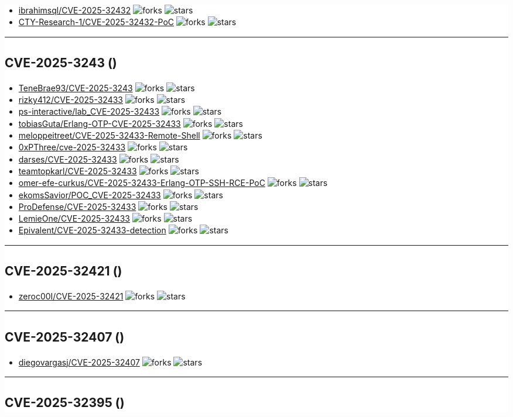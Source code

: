 - [ibrahimsql/CVE-2025-32432](https://github.com/ibrahimsql/CVE-2025-32432)	<img alt="forks" src="https://img.shields.io/github/forks/ibrahimsql/CVE-2025-32432">	<img alt="stars" src="https://img.shields.io/github/stars/ibrahimsql/CVE-2025-32432">
- [CTY-Research-1/CVE-2025-32432-PoC](https://github.com/CTY-Research-1/CVE-2025-32432-PoC)	<img alt="forks" src="https://img.shields.io/github/forks/CTY-Research-1/CVE-2025-32432-PoC">	<img alt="stars" src="https://img.shields.io/github/stars/CTY-Research-1/CVE-2025-32432-PoC">

---
## CVE-2025-3243 ()
> 
- [TeneBrae93/CVE-2025-3243](https://github.com/TeneBrae93/CVE-2025-3243)	<img alt="forks" src="https://img.shields.io/github/forks/TeneBrae93/CVE-2025-3243">	<img alt="stars" src="https://img.shields.io/github/stars/TeneBrae93/CVE-2025-3243">
- [rizky412/CVE-2025-32433](https://github.com/rizky412/CVE-2025-32433)	<img alt="forks" src="https://img.shields.io/github/forks/rizky412/CVE-2025-32433">	<img alt="stars" src="https://img.shields.io/github/stars/rizky412/CVE-2025-32433">
- [ps-interactive/lab_CVE-2025-32433](https://github.com/ps-interactive/lab_CVE-2025-32433)	<img alt="forks" src="https://img.shields.io/github/forks/ps-interactive/lab_CVE-2025-32433">	<img alt="stars" src="https://img.shields.io/github/stars/ps-interactive/lab_CVE-2025-32433">
- [tobiasGuta/Erlang-OTP-CVE-2025-32433](https://github.com/tobiasGuta/Erlang-OTP-CVE-2025-32433)	<img alt="forks" src="https://img.shields.io/github/forks/tobiasGuta/Erlang-OTP-CVE-2025-32433">	<img alt="stars" src="https://img.shields.io/github/stars/tobiasGuta/Erlang-OTP-CVE-2025-32433">
- [meloppeitreet/CVE-2025-32433-Remote-Shell](https://github.com/meloppeitreet/CVE-2025-32433-Remote-Shell)	<img alt="forks" src="https://img.shields.io/github/forks/meloppeitreet/CVE-2025-32433-Remote-Shell">	<img alt="stars" src="https://img.shields.io/github/stars/meloppeitreet/CVE-2025-32433-Remote-Shell">
- [0xPThree/cve-2025-32433](https://github.com/0xPThree/cve-2025-32433)	<img alt="forks" src="https://img.shields.io/github/forks/0xPThree/cve-2025-32433">	<img alt="stars" src="https://img.shields.io/github/stars/0xPThree/cve-2025-32433">
- [darses/CVE-2025-32433](https://github.com/darses/CVE-2025-32433)	<img alt="forks" src="https://img.shields.io/github/forks/darses/CVE-2025-32433">	<img alt="stars" src="https://img.shields.io/github/stars/darses/CVE-2025-32433">
- [teamtopkarl/CVE-2025-32433](https://github.com/teamtopkarl/CVE-2025-32433)	<img alt="forks" src="https://img.shields.io/github/forks/teamtopkarl/CVE-2025-32433">	<img alt="stars" src="https://img.shields.io/github/stars/teamtopkarl/CVE-2025-32433">
- [omer-efe-curkus/CVE-2025-32433-Erlang-OTP-SSH-RCE-PoC](https://github.com/omer-efe-curkus/CVE-2025-32433-Erlang-OTP-SSH-RCE-PoC)	<img alt="forks" src="https://img.shields.io/github/forks/omer-efe-curkus/CVE-2025-32433-Erlang-OTP-SSH-RCE-PoC">	<img alt="stars" src="https://img.shields.io/github/stars/omer-efe-curkus/CVE-2025-32433-Erlang-OTP-SSH-RCE-PoC">
- [ekomsSavior/POC_CVE-2025-32433](https://github.com/ekomsSavior/POC_CVE-2025-32433)	<img alt="forks" src="https://img.shields.io/github/forks/ekomsSavior/POC_CVE-2025-32433">	<img alt="stars" src="https://img.shields.io/github/stars/ekomsSavior/POC_CVE-2025-32433">
- [ProDefense/CVE-2025-32433](https://github.com/ProDefense/CVE-2025-32433)	<img alt="forks" src="https://img.shields.io/github/forks/ProDefense/CVE-2025-32433">	<img alt="stars" src="https://img.shields.io/github/stars/ProDefense/CVE-2025-32433">
- [LemieOne/CVE-2025-32433](https://github.com/LemieOne/CVE-2025-32433)	<img alt="forks" src="https://img.shields.io/github/forks/LemieOne/CVE-2025-32433">	<img alt="stars" src="https://img.shields.io/github/stars/LemieOne/CVE-2025-32433">
- [Epivalent/CVE-2025-32433-detection](https://github.com/Epivalent/CVE-2025-32433-detection)	<img alt="forks" src="https://img.shields.io/github/forks/Epivalent/CVE-2025-32433-detection">	<img alt="stars" src="https://img.shields.io/github/stars/Epivalent/CVE-2025-32433-detection">

---
## CVE-2025-32421 ()
> 
- [zeroc00I/CVE-2025-32421](https://github.com/zeroc00I/CVE-2025-32421)	<img alt="forks" src="https://img.shields.io/github/forks/zeroc00I/CVE-2025-32421">	<img alt="stars" src="https://img.shields.io/github/stars/zeroc00I/CVE-2025-32421">

---
## CVE-2025-32407 ()
> 
- [diegovargasj/CVE-2025-32407](https://github.com/diegovargasj/CVE-2025-32407)	<img alt="forks" src="https://img.shields.io/github/forks/diegovargasj/CVE-2025-32407">	<img alt="stars" src="https://img.shields.io/github/stars/diegovargasj/CVE-2025-32407">

---
## CVE-2025-32395 ()
> 

